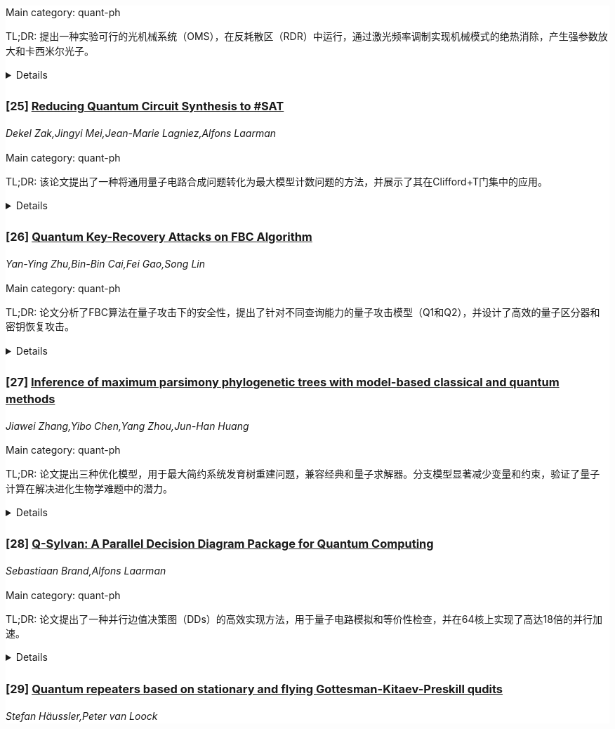 Main category: quant-ph

TL;DR: 提出一种实验可行的光机械系统（OMS），在反耗散区（RDR）中运行，通过激光频率调制实现机械模式的绝热消除，产生强参数放大和卡西米尔光子。


<details><summary>Details</summary></details>


### [25] [Reducing Quantum Circuit Synthesis to #SAT](https://arxiv.org/abs/2508.00416)
*Dekel Zak,Jingyi Mei,Jean-Marie Lagniez,Alfons Laarman*

Main category: quant-ph

TL;DR: 该论文提出了一种将通用量子电路合成问题转化为最大模型计数问题的方法，并展示了其在Clifford+T门集中的应用。


<details><summary>Details</summary></details>


### [26] [Quantum Key-Recovery Attacks on FBC Algorithm](https://arxiv.org/abs/2508.00448)
*Yan-Ying Zhu,Bin-Bin Cai,Fei Gao,Song Lin*

Main category: quant-ph

TL;DR: 论文分析了FBC算法在量子攻击下的安全性，提出了针对不同查询能力的量子攻击模型（Q1和Q2），并设计了高效的量子区分器和密钥恢复攻击。


<details><summary>Details</summary></details>


### [27] [Inference of maximum parsimony phylogenetic trees with model-based classical and quantum methods](https://arxiv.org/abs/2508.00468)
*Jiawei Zhang,Yibo Chen,Yang Zhou,Jun-Han Huang*

Main category: quant-ph

TL;DR: 论文提出三种优化模型，用于最大简约系统发育树重建问题，兼容经典和量子求解器。分支模型显著减少变量和约束，验证了量子计算在解决进化生物学难题中的潜力。


<details><summary>Details</summary></details>


### [28] [Q-Sylvan: A Parallel Decision Diagram Package for Quantum Computing](https://arxiv.org/abs/2508.00514)
*Sebastiaan Brand,Alfons Laarman*

Main category: quant-ph

TL;DR: 论文提出了一种并行边值决策图（DDs）的高效实现方法，用于量子电路模拟和等价性检查，并在64核上实现了高达18倍的并行加速。


<details><summary>Details</summary></details>


### [29] [Quantum repeaters based on stationary and flying Gottesman-Kitaev-Preskill qudits](https://arxiv.org/abs/2508.00530)
*Stefan Häussler,Peter van Loock*

